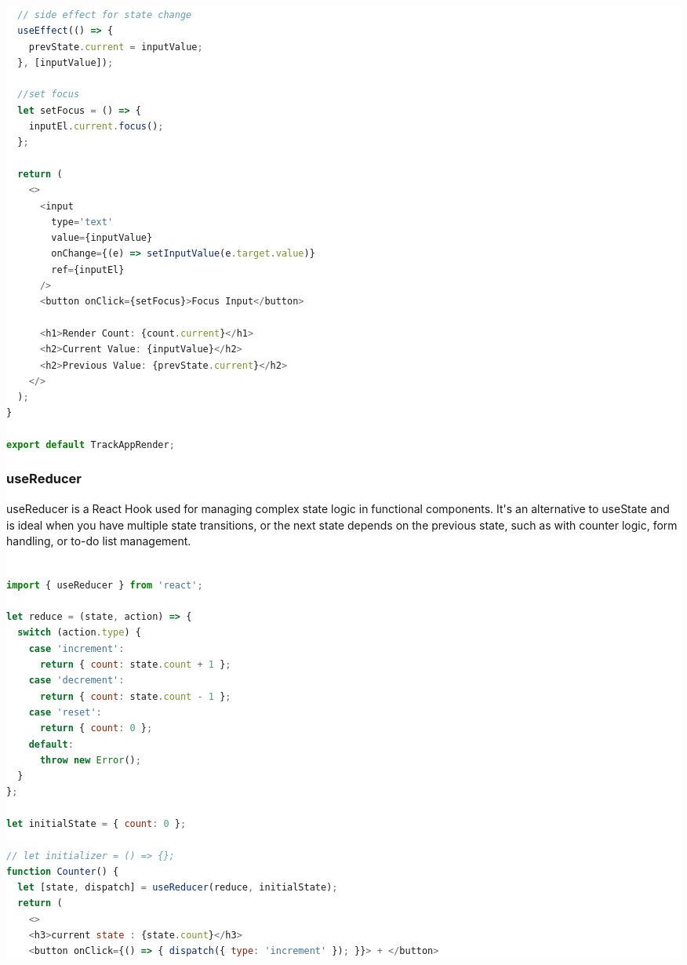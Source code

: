 ```js
  // side effect for state change
  useEffect(() => {
    prevState.current = inputValue;
  }, [inputValue]);

  //set focus
  let setFocus = () => {
    inputEl.current.focus();
  };

  return (
    <>
      <input
        type='text'
        value={inputValue}
        onChange={(e) => setInputValue(e.target.value)}
        ref={inputEl}
      />
      <button onClick={setFocus}>Focus Input</button>

      <h1>Render Count: {count.current}</h1>
      <h2>Current Value: {inputValue}</h2>
      <h2>Previous Value: {prevState.current}</h2>
    </>
  );
}

export default TrackAppRender;


```

### useReducer

useReducer is a React Hook used for managing complex state logic in functional components. It's an alternative to useState and is ideal when you have multiple state transitions, or the next state depends on the previous state, such as with counter logic, form handling, or to-do list management.

```js

import { useReducer } from 'react';

let reduce = (state, action) => {
  switch (action.type) {
    case 'increment':
      return { count: state.count + 1 };
    case 'decrement':
      return { count: state.count - 1 };
    case 'reset':
      return { count: 0 };
    default:
      throw new Error();
  }
};

let initialState = { count: 0 };

// let initializer = () => {};
function Counter() {
  let [state, dispatch] = useReducer(reduce, initialState);
  return (
    <>
    <h3>current state : {state.count}</h3>
    <button onClick={() => { dispatch({ type: 'increment' }); }}> + </button>
```